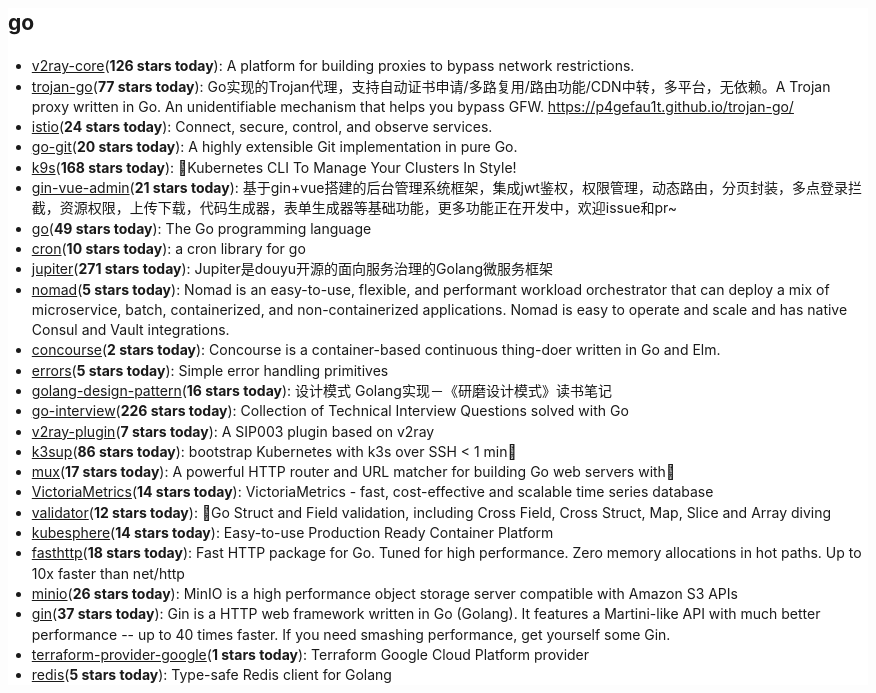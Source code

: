 ## go
+ [v2ray-core](https://github.com/v2ray/v2ray-core)(**126 stars today**): A platform for building proxies to bypass network restrictions.
+ [trojan-go](https://github.com/p4gefau1t/trojan-go)(**77 stars today**): Go实现的Trojan代理，支持自动证书申请/多路复用/路由功能/CDN中转，多平台，无依赖。A Trojan proxy written in Go. An unidentifiable mechanism that helps you bypass GFW. https://p4gefau1t.github.io/trojan-go/
+ [istio](https://github.com/istio/istio)(**24 stars today**): Connect, secure, control, and observe services.
+ [go-git](https://github.com/go-git/go-git)(**20 stars today**): A highly extensible Git implementation in pure Go.
+ [k9s](https://github.com/derailed/k9s)(**168 stars today**): 🐶Kubernetes CLI To Manage Your Clusters In Style!
+ [gin-vue-admin](https://github.com/flipped-aurora/gin-vue-admin)(**21 stars today**): 基于gin+vue搭建的后台管理系统框架，集成jwt鉴权，权限管理，动态路由，分页封装，多点登录拦截，资源权限，上传下载，代码生成器，表单生成器等基础功能，更多功能正在开发中，欢迎issue和pr~
+ [go](https://github.com/golang/go)(**49 stars today**): The Go programming language
+ [cron](https://github.com/robfig/cron)(**10 stars today**): a cron library for go
+ [jupiter](https://github.com/douyu/jupiter)(**271 stars today**): Jupiter是douyu开源的面向服务治理的Golang微服务框架
+ [nomad](https://github.com/hashicorp/nomad)(**5 stars today**): Nomad is an easy-to-use, flexible, and performant workload orchestrator that can deploy a mix of microservice, batch, containerized, and non-containerized applications. Nomad is easy to operate and scale and has native Consul and Vault integrations.
+ [concourse](https://github.com/concourse/concourse)(**2 stars today**): Concourse is a container-based continuous thing-doer written in Go and Elm.
+ [errors](https://github.com/pkg/errors)(**5 stars today**): Simple error handling primitives
+ [golang-design-pattern](https://github.com/senghoo/golang-design-pattern)(**16 stars today**): 设计模式 Golang实现－《研磨设计模式》读书笔记
+ [go-interview](https://github.com/shomali11/go-interview)(**226 stars today**): Collection of Technical Interview Questions solved with Go
+ [v2ray-plugin](https://github.com/shadowsocks/v2ray-plugin)(**7 stars today**): A SIP003 plugin based on v2ray
+ [k3sup](https://github.com/alexellis/k3sup)(**86 stars today**): bootstrap Kubernetes with k3s over SSH < 1 min🚀
+ [mux](https://github.com/gorilla/mux)(**17 stars today**): A powerful HTTP router and URL matcher for building Go web servers with🦍
+ [VictoriaMetrics](https://github.com/VictoriaMetrics/VictoriaMetrics)(**14 stars today**): VictoriaMetrics - fast, cost-effective and scalable time series database
+ [validator](https://github.com/go-playground/validator)(**12 stars today**): 💯Go Struct and Field validation, including Cross Field, Cross Struct, Map, Slice and Array diving
+ [kubesphere](https://github.com/kubesphere/kubesphere)(**14 stars today**): Easy-to-use Production Ready Container Platform
+ [fasthttp](https://github.com/valyala/fasthttp)(**18 stars today**): Fast HTTP package for Go. Tuned for high performance. Zero memory allocations in hot paths. Up to 10x faster than net/http
+ [minio](https://github.com/minio/minio)(**26 stars today**): MinIO is a high performance object storage server compatible with Amazon S3 APIs
+ [gin](https://github.com/gin-gonic/gin)(**37 stars today**): Gin is a HTTP web framework written in Go (Golang). It features a Martini-like API with much better performance -- up to 40 times faster. If you need smashing performance, get yourself some Gin.
+ [terraform-provider-google](https://github.com/terraform-providers/terraform-provider-google)(**1 stars today**): Terraform Google Cloud Platform provider
+ [redis](https://github.com/go-redis/redis)(**5 stars today**): Type-safe Redis client for Golang
